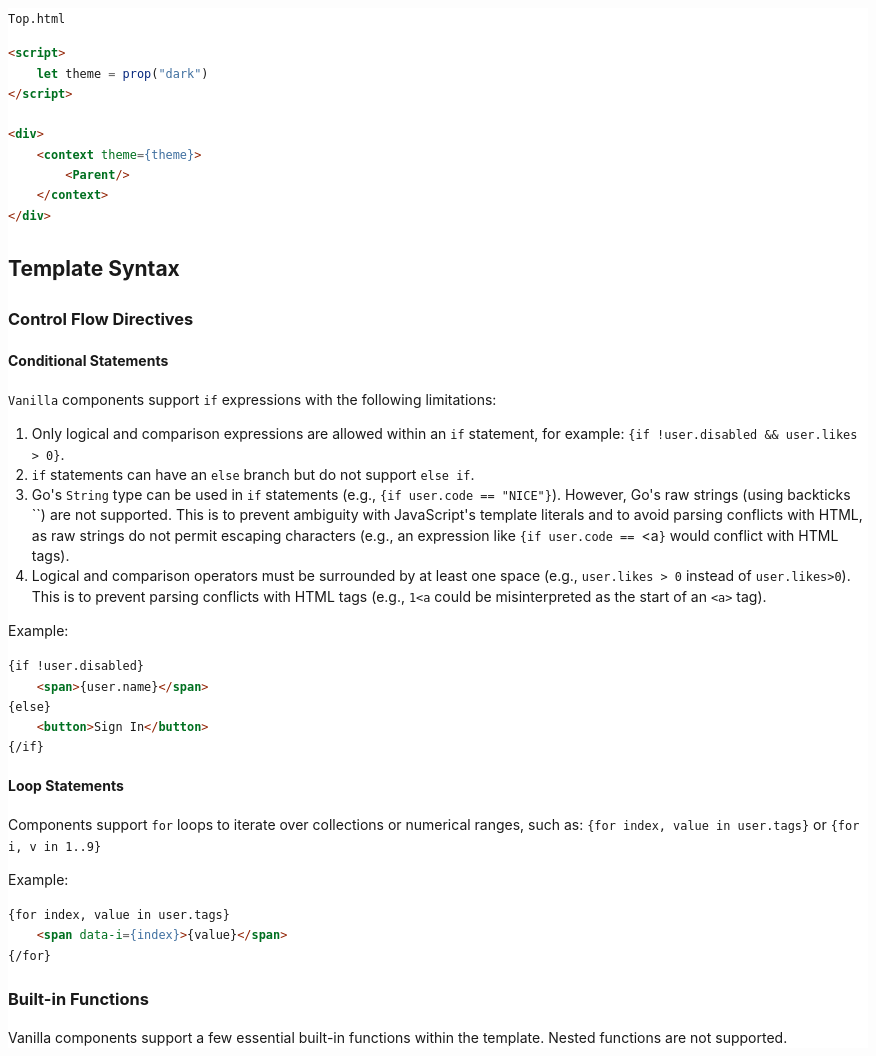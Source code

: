 `Top.html`
```HTML
<script>
    let theme = prop("dark")
</script>

<div>
    <context theme={theme}>
        <Parent/>
    </context>
</div>
```

## Template Syntax

### Control Flow Directives

#### Conditional Statements
`Vanilla` components support `if` expressions with the following limitations:
1. Only logical and comparison expressions are allowed within an `if` statement, for example: `{if !user.disabled && user.likes > 0}`.
2. `if` statements can have an `else` branch but do not support `else if`.
3. Go's `String` type can be used in `if` statements (e.g., `{if user.code == "NICE"}`). However, Go's raw strings (using backticks ``) are not supported. This is to prevent ambiguity with JavaScript's template literals and to avoid parsing conflicts with HTML, as raw strings do not permit escaping characters (e.g., an expression like `{if user.code == `<a`}` would conflict with HTML tags).
4. Logical and comparison operators must be surrounded by at least one space (e.g., `user.likes > 0` instead of `user.likes>0`). This is to prevent parsing conflicts with HTML tags (e.g., `1<a` could be misinterpreted as the start of an `<a>` tag).

Example:
```html
{if !user.disabled}
    <span>{user.name}</span>
{else}
    <button>Sign In</button>
{/if}
```

#### Loop Statements
Components support `for` loops to iterate over collections or numerical ranges, such as:
`{for index, value in user.tags}` or `{for i, v in 1..9}`

Example:
```html
{for index, value in user.tags}
    <span data-i={index}>{value}</span>
{/for}
```

### Built-in Functions
Vanilla components support a few essential built-in functions within the template. Nested functions are not supported.
